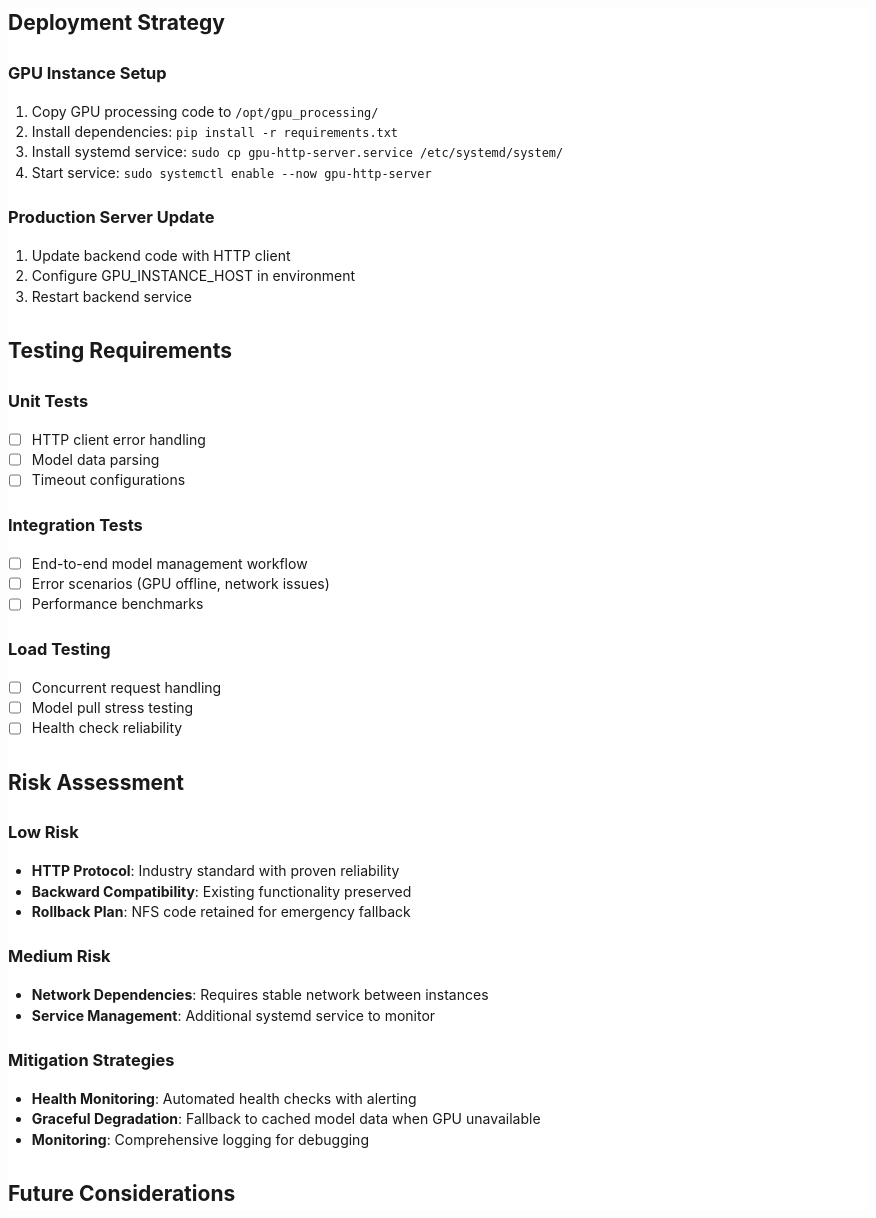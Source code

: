 ## Deployment Strategy

### GPU Instance Setup
1. Copy GPU processing code to `/opt/gpu_processing/`
2. Install dependencies: `pip install -r requirements.txt`
3. Install systemd service: `sudo cp gpu-http-server.service /etc/systemd/system/`
4. Start service: `sudo systemctl enable --now gpu-http-server`

### Production Server Update
1. Update backend code with HTTP client
2. Configure GPU_INSTANCE_HOST in environment
3. Restart backend service

## Testing Requirements

### Unit Tests
- [ ] HTTP client error handling
- [ ] Model data parsing
- [ ] Timeout configurations

### Integration Tests
- [ ] End-to-end model management workflow
- [ ] Error scenarios (GPU offline, network issues)
- [ ] Performance benchmarks

### Load Testing
- [ ] Concurrent request handling
- [ ] Model pull stress testing
- [ ] Health check reliability

## Risk Assessment

### Low Risk
- **HTTP Protocol**: Industry standard with proven reliability
- **Backward Compatibility**: Existing functionality preserved
- **Rollback Plan**: NFS code retained for emergency fallback

### Medium Risk
- **Network Dependencies**: Requires stable network between instances
- **Service Management**: Additional systemd service to monitor

### Mitigation Strategies
- **Health Monitoring**: Automated health checks with alerting
- **Graceful Degradation**: Fallback to cached model data when GPU unavailable
- **Monitoring**: Comprehensive logging for debugging

## Future Considerations
